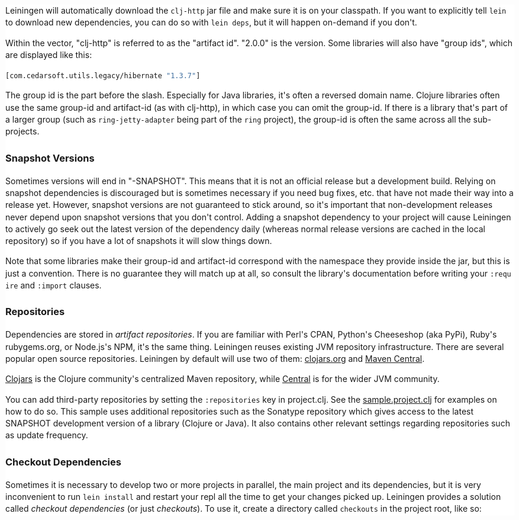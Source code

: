 Leiningen will automatically download the `clj-http` jar file and make sure it is on your classpath. If you want to explicitly tell `lein` to download new dependencies, you can do so with `lein deps`, but it will happen on-demand if you don't.

Within the vector, "clj-http" is referred to as the "artifact id". "2.0.0" is the version. Some libraries will also have "group ids", which are displayed like this:

```clj
[com.cedarsoft.utils.legacy/hibernate "1.3.7"]
```

The group id is the part before the slash. Especially for Java libraries, it's often a reversed domain name. Clojure libraries often use the same group-id and artifact-id (as with clj-http), in which case you can omit the group-id. If there is a library that's part of a larger group (such as `ring-jetty-adapter` being part of the `ring` project), the group-id is often the same across all the sub-projects.

### Snapshot Versions

Sometimes versions will end in "-SNAPSHOT". This means that it is not an official release but a development build. Relying on snapshot dependencies is discouraged but is sometimes necessary if you need bug fixes, etc. that have not made their way into a release yet. However, snapshot versions are not guaranteed to stick around, so it's important that non-development releases never depend upon snapshot versions that you don't control. Adding a snapshot dependency to your project will cause Leiningen to actively go seek out the latest version of the dependency daily (whereas normal release versions are cached in the local repository) so if you have a lot of snapshots it will slow things down.

Note that some libraries make their group-id and artifact-id correspond with the namespace they provide inside the jar, but this is just a convention. There is no guarantee they will match up at all, so consult the library's documentation before writing your `:require` and `:import` clauses.

### Repositories

Dependencies are stored in *artifact repositories*. If you are familiar with Perl's CPAN, Python's Cheeseshop (aka PyPi), Ruby's rubygems.org, or Node.js's NPM, it's the same thing. Leiningen reuses existing JVM repository infrastructure. There are several popular open source repositories. Leiningen by default will use two of them: [clojars.org](https://clojars.org/) and [Maven Central](https://search.maven.org/).

[Clojars](https://clojars.org/) is the Clojure community's centralized Maven repository, while [Central](https://search.maven.org/) is for the wider JVM community.

You can add third-party repositories by setting the `:repositories` key in project.clj. See the [sample.project.clj](https://codeberg.org/leiningen/leiningen/src/stable/sample.project.clj) for examples on how to do so. This sample uses additional repositories such as the Sonatype repository which gives access to the latest SNAPSHOT development version of a library (Clojure or Java). It also contains other relevant settings regarding repositories such as update frequency.

### Checkout Dependencies

Sometimes it is necessary to develop two or more projects in parallel, the main project and its dependencies, but it is very inconvenient to run `lein install` and restart your repl all the time to get your changes picked up. Leiningen provides a solution called *checkout dependencies* (or just *checkouts*). To use it, create a directory called `checkouts` in the project root, like so:
